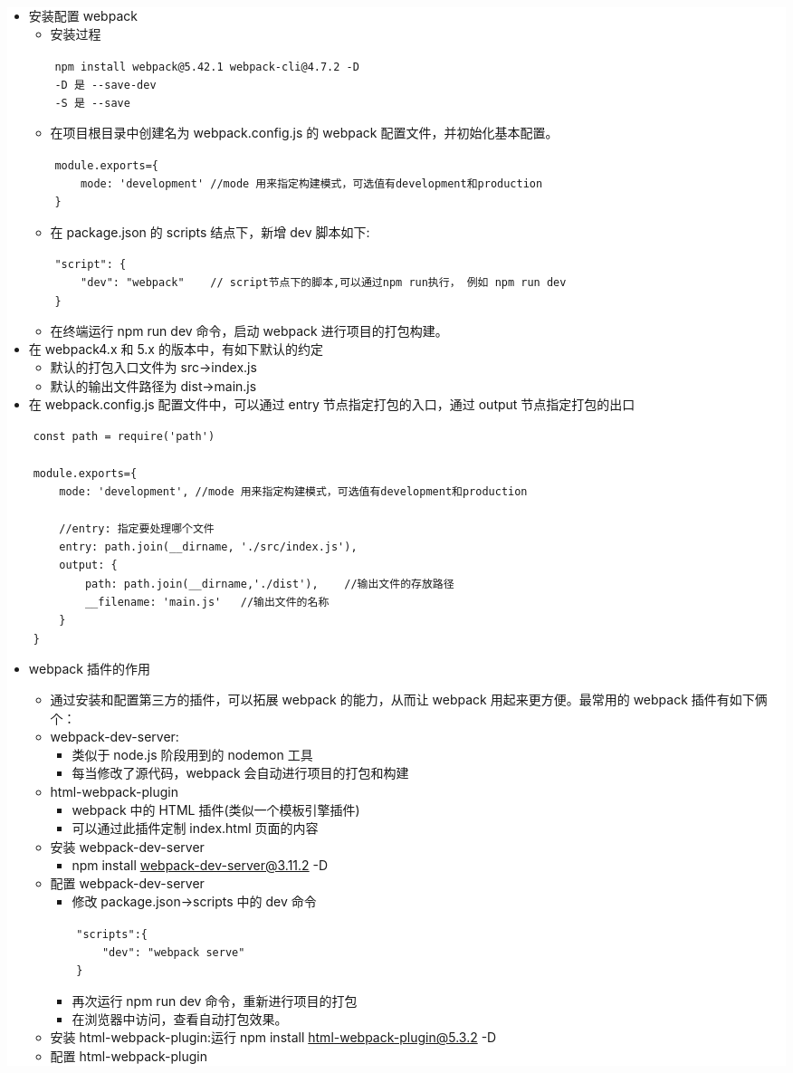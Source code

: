 - 安装配置 webpack
  - 安装过程
  ```webpack
      npm install webpack@5.42.1 webpack-cli@4.7.2 -D
      -D 是 --save-dev
      -S 是 --save
  ```
  - 在项目根目录中创建名为 webpack.config.js 的 webpack 配置文件，并初始化基本配置。
  ```webpack
      module.exports={
          mode: 'development' //mode 用来指定构建模式，可选值有development和production
      }
  ```
  - 在 package.json 的 scripts 结点下，新增 dev 脚本如下:
  ```webpack
      "script": {
          "dev": "webpack"    // script节点下的脚本,可以通过npm run执行， 例如 npm run dev
      }
  ```
  - 在终端运行 npm run dev 命令，启动 webpack 进行项目的打包构建。
- 在 webpack4.x 和 5.x 的版本中，有如下默认的约定
  - 默认的打包入口文件为 src->index.js
  - 默认的输出文件路径为 dist->main.js
- 在 webpack.config.js 配置文件中，可以通过 entry 节点指定打包的入口，通过 output 节点指定打包的出口

```webpack
    const path = require('path')

    module.exports={
        mode: 'development', //mode 用来指定构建模式，可选值有development和production

        //entry: 指定要处理哪个文件
        entry: path.join(__dirname, './src/index.js'),
        output: {
            path: path.join(__dirname,'./dist'),    //输出文件的存放路径
            __filename: 'main.js'   //输出文件的名称
        }
    }
```

- webpack 插件的作用

  - 通过安装和配置第三方的插件，可以拓展 webpack 的能力，从而让 webpack 用起来更方便。最常用的 webpack 插件有如下俩个：
  - webpack-dev-server:
    - 类似于 node.js 阶段用到的 nodemon 工具
    - 每当修改了源代码，webpack 会自动进行项目的打包和构建
  - html-webpack-plugin
    - webpack 中的 HTML 插件(类似一个模板引擎插件)
    - 可以通过此插件定制 index.html 页面的内容
  - 安装 webpack-dev-server
    - npm install webpack-dev-server@3.11.2 -D
  - 配置 webpack-dev-server
    - 修改 package.json->scripts 中的 dev 命令
    ```webpack
        "scripts":{
            "dev": "webpack serve"
        }
    ```
    - 再次运行 npm run dev 命令，重新进行项目的打包
    - 在浏览器中访问，查看自动打包效果。
  - 安装 html-webpack-plugin:运行 npm install html-webpack-plugin@5.3.2 -D
  - 配置 html-webpack-plugin
